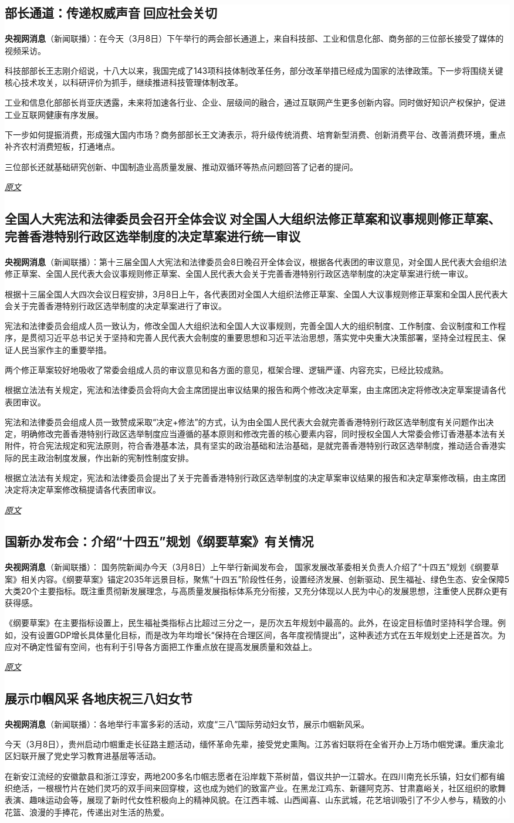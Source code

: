 ## 部长通道：传递权威声音 回应社会关切

**央视网消息**（新闻联播）：在今天（3月8日）下午举行的两会部长通道上，来自科技部、工业和信息化部、商务部的三位部长接受了媒体的视频采访。

科技部部长王志刚介绍说，十八大以来，我国完成了143项科技体制改革任务，部分改革举措已经成为国家的法律政策。下一步将围绕关键核心技术攻关，以科研评价为抓手，继续推进科技管理体制改革。

工业和信息化部部长肖亚庆透露，未来将加速各行业、企业、层级间的融合，通过互联网产生更多创新内容。同时做好知识产权保护，促进工业互联网健康有序发展。

下一步如何提振消费，形成强大国内市场？商务部部长王文涛表示，将升级传统消费、培育新型消费、创新消费平台、改善消费环境，重点补齐农村消费短板，打通堵点。

三位部长还就基础研究创新、中国制造业高质量发展、推动双循环等热点问题回答了记者的提问。

*[原文](https://tv.cctv.com/2021/03/08/VIDESKHv7lcPhfnhhS0jIQqj210308.shtml)*

## 全国人大宪法和法律委员会召开全体会议 对全国人大组织法修正草案和议事规则修正草案、完善香港特别行政区选举制度的决定草案进行统一审议

**央视网消息**（新闻联播）：第十三届全国人大宪法和法律委员会8日晚召开全体会议，根据各代表团的审议意见，对全国人民代表大会组织法修正草案、全国人民代表大会议事规则修正草案、全国人民代表大会关于完善香港特别行政区选举制度的决定草案进行统一审议。

根据十三届全国人大四次会议日程安排，3月8日上午，各代表团对全国人大组织法修正草案、全国人大议事规则修正草案和全国人民代表大会关于完善香港特别行政区选举制度的决定草案进行了审议。

宪法和法律委员会组成人员一致认为，修改全国人大组织法和全国人大议事规则，完善全国人大的组织制度、工作制度、会议制度和工作程序，是贯彻习近平总书记关于坚持和完善人民代表大会制度的重要思想和习近平法治思想，落实党中央重大决策部署，坚持全过程民主、保证人民当家作主的重要举措。

两个修正草案较好地吸收了常委会组成人员的审议意见和各方面的意见，框架合理、逻辑严谨、内容充实，已经比较成熟。

根据立法法有关规定，宪法和法律委员会将向大会主席团提出审议结果的报告和两个修改决定草案，由主席团决定将修改决定草案提请各代表团审议。

宪法和法律委员会组成人员一致赞成采取“决定+修法”的方式，认为由全国人民代表大会就完善香港特别行政区选举制度有关问题作出决定，明确修改完善香港特别行政区选举制度应当遵循的基本原则和修改完善的核心要素内容，同时授权全国人大常委会修订香港基本法有关附件，符合宪法规定和宪法原则，符合香港基本法，具有坚实的政治基础和法治基础，是就完善香港特别行政区选举制度，推动适合香港实际的民主政治制度发展，作出新的宪制性制度安排。

根据立法法有关规定，宪法和法律委员会提出了关于完善香港特别行政区选举制度的决定草案审议结果的报告和决定草案修改稿，由主席团决定将决定草案修改稿提请各代表团审议。

*[原文](https://tv.cctv.com/2021/03/08/VIDEXbSI8xvuYYPsYmXn0Auj210308.shtml)*

## 国新办发布会：介绍“十四五”规划《纲要草案》有关情况

**央视网消息**（新闻联播）： 国务院新闻办今天（3月8日）上午举行新闻发布会， 国家发展改革委相关负责人介绍了“十四五”规划《纲要草案》相关内容。《纲要草案》锚定2035年远景目标，聚焦“十四五”阶段性任务，设置经济发展、创新驱动、民生福祉、绿色生态、安全保障5大类20个主要指标。既注重贯彻新发展理念，与高质量发展指标体系充分衔接，又充分体现以人民为中心的发展思想，注重使人民群众更有获得感。

《纲要草案》在主要指标设置上，民生福祉类指标占比超过三分之一，是历次五年规划中最高的。此外，在设定目标值时坚持科学合理。例如，没有设置GDP增长具体量化目标，而是改为年均增长“保持在合理区间，各年度视情提出”，这种表述方式在五年规划史上还是首次。为应对不确定性留有空间，也有利于引导各方面把工作重点放在提高发展质量和效益上。

*[原文](https://tv.cctv.com/2021/03/08/VIDEWDxmHHWEhMCyPcij8n2A210308.shtml)*

## 展示巾帼风采 各地庆祝三八妇女节

**央视网消息**（新闻联播）：各地举行丰富多彩的活动，欢度“三八”国际劳动妇女节，展示巾帼新风采。

今天（3月8日），贵州启动巾帼重走长征路主题活动，缅怀革命先辈，接受党史熏陶。江苏省妇联将在全省开办上万场巾帼党课。重庆渝北区妇联开展了党史学习教育进基层等活动。

在新安江流经的安徽歙县和浙江淳安，两地200多名巾帼志愿者在沿岸栽下茶树苗，倡议共护一江碧水。在四川南充长乐镇，妇女们都有编织绝活，一根根竹片在她们灵巧的双手间来回穿梭，这也成为她们的致富产业。在黑龙江鸡东、新疆阿克苏、甘肃嘉峪关，社区组织的歌舞表演、趣味运动会等，展现了新时代女性积极向上的精神风貌。在江西丰城、山西闻喜、山东武城，花艺培训吸引了不少人参与，精致的小花篮、浪漫的手捧花，传递出对生活的热爱。
